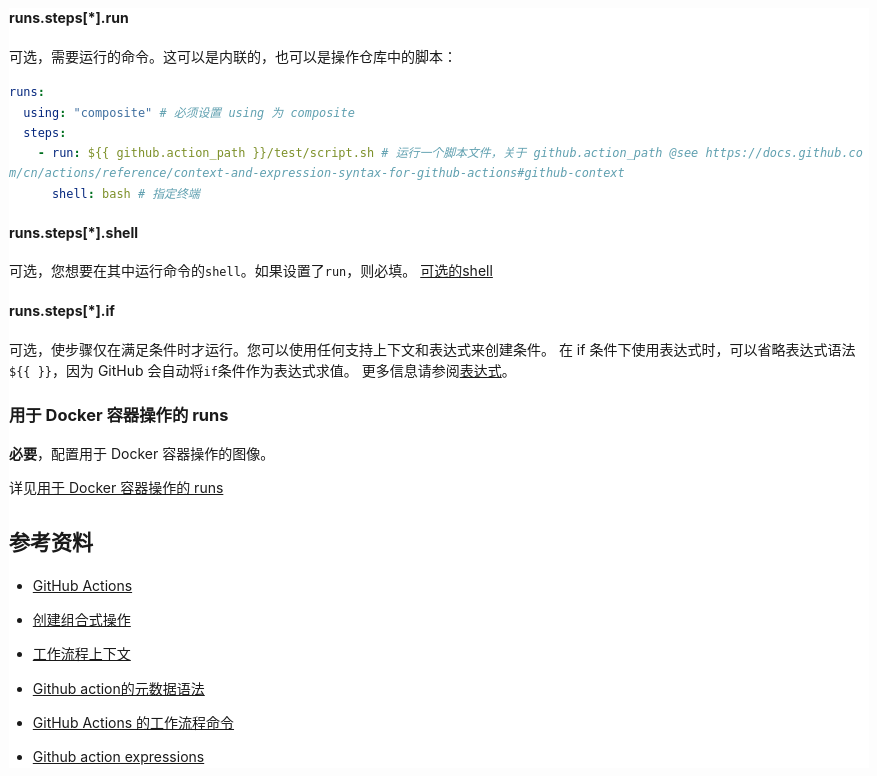 #### runs.steps[*].run

可选，需要运行的命令。这可以是内联的，也可以是操作仓库中的脚本：

```yaml
runs:
  using: "composite" # 必须设置 using 为 composite
  steps:
    - run: ${{ github.action_path }}/test/script.sh # 运行一个脚本文件，关于 github.action_path @see https://docs.github.com/cn/actions/reference/context-and-expression-syntax-for-github-actions#github-context
      shell: bash # 指定终端
```

#### runs.steps[*].shell

可选，您想要在其中运行命令的`shell`。如果设置了`run`，则必填。
[可选的shell](https://docs.github.com/cn/actions/using-workflows/workflow-syntax-for-github-actions#jobsjob_idstepsshell)

#### runs.steps[*].if

可选，使步骤仅在满足条件时才运行。您可以使用任何支持上下文和表达式来创建条件。
在 if 条件下使用表达式时，可以省略表达式语法`${{ }}`，因为 GitHub 会自动将`if`条件作为表达式求值。 更多信息请参阅[表达式](https://docs.github.com/cn/actions/learn-github-actions/expressions)。

### 用于 Docker 容器操作的 runs

**必要**，配置用于 Docker 容器操作的图像。

详见[用于 Docker 容器操作的 runs](https://docs.github.com/cn/actions/creating-actions/metadata-syntax-for-github-actions#runs-for-docker-container-actions)

## 参考资料

+ [GitHub Actions](https://docs.github.com/cn/actions)

+ [创建组合式操作](https://docs.github.com/cn/actions/creating-actions/creating-a-composite-action)

+ [工作流程上下文](https://docs.github.com/cn/actions/learn-github-actions/contexts)

+ [Github action的元数据语法](https://docs.github.com/cn/actions/creating-actions/metadata-syntax-for-github-actions)

+ [GitHub Actions 的工作流程命令](https://docs.github.com/cn/actions/using-workflows/workflow-commands-for-github-actions)

+ [Github action expressions](https://docs.github.com/cn/actions/learn-github-actions/expressions#status-check-functions)